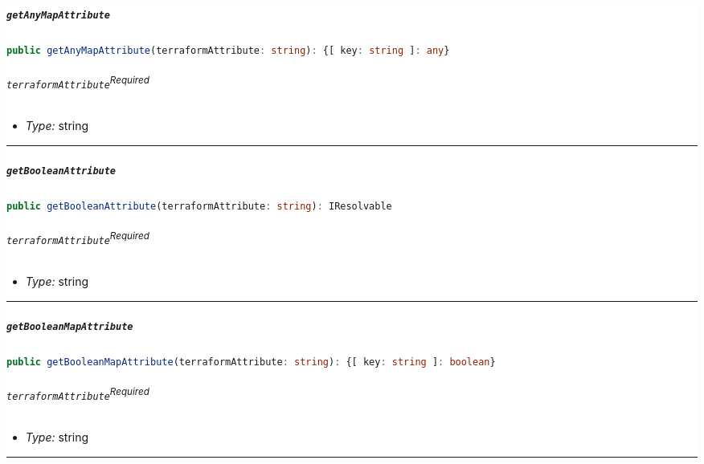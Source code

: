 ##### `getAnyMapAttribute` <a name="getAnyMapAttribute" id="@cdktf/provider-datadog.dataDatadogCsmThreatsPolicies.DataDatadogCsmThreatsPoliciesPoliciesOutputReference.getAnyMapAttribute"></a>

```typescript
public getAnyMapAttribute(terraformAttribute: string): {[ key: string ]: any}
```

###### `terraformAttribute`<sup>Required</sup> <a name="terraformAttribute" id="@cdktf/provider-datadog.dataDatadogCsmThreatsPolicies.DataDatadogCsmThreatsPoliciesPoliciesOutputReference.getAnyMapAttribute.parameter.terraformAttribute"></a>

- *Type:* string

---

##### `getBooleanAttribute` <a name="getBooleanAttribute" id="@cdktf/provider-datadog.dataDatadogCsmThreatsPolicies.DataDatadogCsmThreatsPoliciesPoliciesOutputReference.getBooleanAttribute"></a>

```typescript
public getBooleanAttribute(terraformAttribute: string): IResolvable
```

###### `terraformAttribute`<sup>Required</sup> <a name="terraformAttribute" id="@cdktf/provider-datadog.dataDatadogCsmThreatsPolicies.DataDatadogCsmThreatsPoliciesPoliciesOutputReference.getBooleanAttribute.parameter.terraformAttribute"></a>

- *Type:* string

---

##### `getBooleanMapAttribute` <a name="getBooleanMapAttribute" id="@cdktf/provider-datadog.dataDatadogCsmThreatsPolicies.DataDatadogCsmThreatsPoliciesPoliciesOutputReference.getBooleanMapAttribute"></a>

```typescript
public getBooleanMapAttribute(terraformAttribute: string): {[ key: string ]: boolean}
```

###### `terraformAttribute`<sup>Required</sup> <a name="terraformAttribute" id="@cdktf/provider-datadog.dataDatadogCsmThreatsPolicies.DataDatadogCsmThreatsPoliciesPoliciesOutputReference.getBooleanMapAttribute.parameter.terraformAttribute"></a>

- *Type:* string

---
